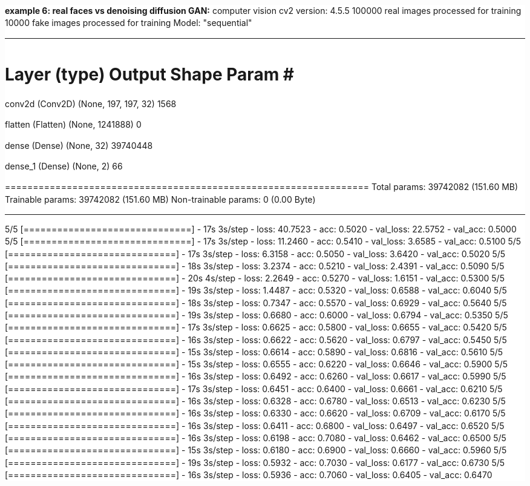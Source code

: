 

**example 6: real faces vs denoising diffusion GAN:**
computer vision cv2 version: 4.5.5
100000 real images processed for training
10000 fake images processed for training
Model: "sequential"
_________________________________________________________________
 Layer (type)                Output Shape              Param #   
=================================================================
 conv2d (Conv2D)             (None, 197, 197, 32)      1568      
                                                                 
 flatten (Flatten)           (None, 1241888)           0         
                                                                 
 dense (Dense)               (None, 32)                39740448  
                                                                 
 dense_1 (Dense)             (None, 2)                 66        
                                                                 
=================================================================
Total params: 39742082 (151.60 MB)
Trainable params: 39742082 (151.60 MB)
Non-trainable params: 0 (0.00 Byte)
_________________________________________________________________
5/5 [==============================] - 17s 3s/step - loss: 40.7523 - acc: 0.5020 - val_loss: 22.5752 - val_acc: 0.5000
5/5 [==============================] - 17s 3s/step - loss: 11.2460 - acc: 0.5410 - val_loss: 3.6585 - val_acc: 0.5100
5/5 [==============================] - 17s 3s/step - loss: 6.3158 - acc: 0.5050 - val_loss: 3.6420 - val_acc: 0.5020
5/5 [==============================] - 18s 3s/step - loss: 3.2374 - acc: 0.5210 - val_loss: 2.4391 - val_acc: 0.5090
5/5 [==============================] - 20s 4s/step - loss: 2.2649 - acc: 0.5270 - val_loss: 1.6151 - val_acc: 0.5300
5/5 [==============================] - 19s 3s/step - loss: 1.4487 - acc: 0.5320 - val_loss: 0.6588 - val_acc: 0.6040
5/5 [==============================] - 18s 3s/step - loss: 0.7347 - acc: 0.5570 - val_loss: 0.6929 - val_acc: 0.5640
5/5 [==============================] - 19s 3s/step - loss: 0.6680 - acc: 0.6000 - val_loss: 0.6794 - val_acc: 0.5350
5/5 [==============================] - 17s 3s/step - loss: 0.6625 - acc: 0.5800 - val_loss: 0.6655 - val_acc: 0.5420
5/5 [==============================] - 16s 3s/step - loss: 0.6622 - acc: 0.5620 - val_loss: 0.6797 - val_acc: 0.5450
5/5 [==============================] - 15s 3s/step - loss: 0.6614 - acc: 0.5890 - val_loss: 0.6816 - val_acc: 0.5610
5/5 [==============================] - 15s 3s/step - loss: 0.6555 - acc: 0.6220 - val_loss: 0.6646 - val_acc: 0.5900
5/5 [==============================] - 16s 3s/step - loss: 0.6492 - acc: 0.6260 - val_loss: 0.6617 - val_acc: 0.5990
5/5 [==============================] - 17s 3s/step - loss: 0.6451 - acc: 0.6400 - val_loss: 0.6661 - val_acc: 0.6210
5/5 [==============================] - 16s 3s/step - loss: 0.6328 - acc: 0.6780 - val_loss: 0.6513 - val_acc: 0.6230
5/5 [==============================] - 16s 3s/step - loss: 0.6330 - acc: 0.6620 - val_loss: 0.6709 - val_acc: 0.6170
5/5 [==============================] - 16s 3s/step - loss: 0.6411 - acc: 0.6800 - val_loss: 0.6497 - val_acc: 0.6520
5/5 [==============================] - 16s 3s/step - loss: 0.6198 - acc: 0.7080 - val_loss: 0.6462 - val_acc: 0.6500
5/5 [==============================] - 15s 3s/step - loss: 0.6180 - acc: 0.6900 - val_loss: 0.6660 - val_acc: 0.5960
5/5 [==============================] - 19s 3s/step - loss: 0.5932 - acc: 0.7030 - val_loss: 0.6177 - val_acc: 0.6730
5/5 [==============================] - 16s 3s/step - loss: 0.5936 - acc: 0.7060 - val_loss: 0.6405 - val_acc: 0.6470